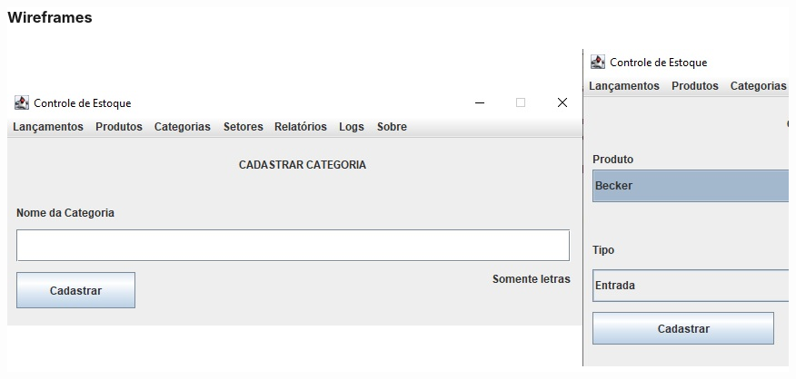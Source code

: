 
### Wireframes

<div style="display: flex; overflow: auto; max-height: 400px">
    <img src="./wireframes/cadastrar_categoria.jpg" alt="cadastrar_categoria">
    <img src="./wireframes/cadastrar_lancamento.jpg" alt="cadastrar_lancamento">
    <img src="./wireframes/cadastrar_produto.jpg" alt="cadastrar_produto">